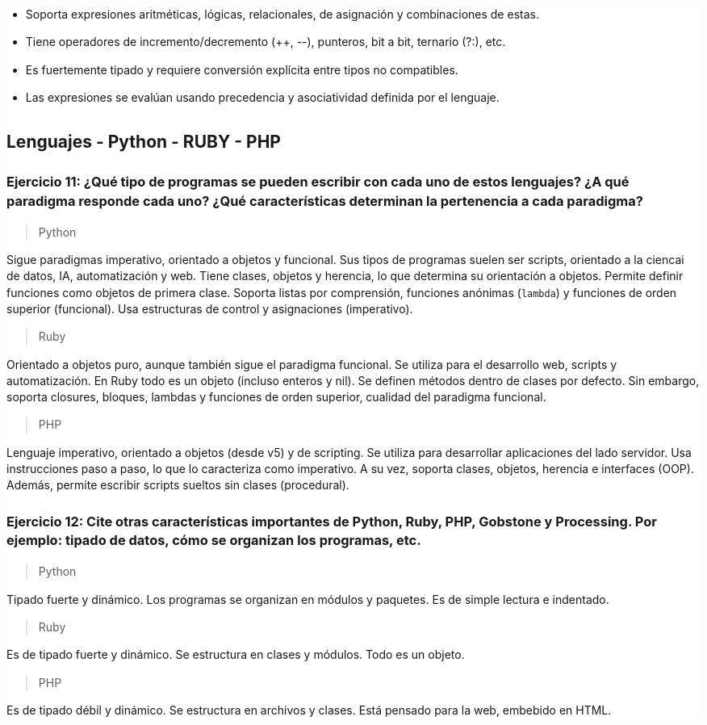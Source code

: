 - Soporta expresiones aritméticas, lógicas, relacionales, de asignación y combinaciones de estas.

- Tiene operadores de incremento/decremento (++, --), punteros, bit a bit, ternario (?:), etc.

- Es fuertemente tipado y requiere conversión explícita entre tipos no compatibles.

- Las expresiones se evalúan usando precedencia y asociatividad definida por el lenguaje.

## Lenguajes - Python - RUBY - PHP

### Ejercicio 11: ¿Qué tipo de programas se pueden escribir con cada uno de estos lenguajes? ¿A qué paradigma responde cada uno? ¿Qué características determinan la pertenencia a cada paradigma?

> Python

Sigue paradigmas imperativo, orientado a objetos y funcional. Sus tipos de programas suelen ser scripts, orientado a la ciencai de datos, IA, automatización y web.
Tiene clases, objetos y herencia, lo que determina su orientación a objetos.
Permite definir funciones como objetos de primera clase. Soporta listas por comprensión, funciones anónimas (`lambda`) y funciones de orden superior (funcional).
Usa estructuras de control y asignaciones (imperativo).

> Ruby

Orientado a objetos puro, aunque también sigue el paradigma funcional. Se utiliza para el desarrollo web, scripts y automatización.
En Ruby todo es un objeto (incluso enteros y nil). Se definen métodos dentro de clases por defecto.
Sin embargo, soporta closures, bloques, lambdas y funciones de orden superior, cualidad del paradigma funcional.

> PHP

Lenguaje imperativo, orientado a objetos (desde v5) y de scripting. Se utiliza para desarrollar aplicaciones del lado servidor.
Usa instrucciones paso a paso, lo que lo caracteriza como imperativo.
A su vez, soporta clases, objetos, herencia e interfaces (OOP).
Además, permite escribir scripts sueltos sin clases (procedural).

### Ejercicio 12: Cite otras características importantes de Python, Ruby, PHP, Gobstone y Processing. Por ejemplo: tipado de datos, cómo se organizan los programas, etc.

> Python

Tipado fuerte y dinámico. Los programas se organizan en módulos y paquetes. Es de simple lectura e indentado.

> Ruby

Es de tipado fuerte y dinámico. Se estructura en clases y módulos. Todo es un objeto.

> PHP

Es de tipado débil y dinámico. Se estructura en archivos y clases. Está pensado para la web, embebido en HTML.
